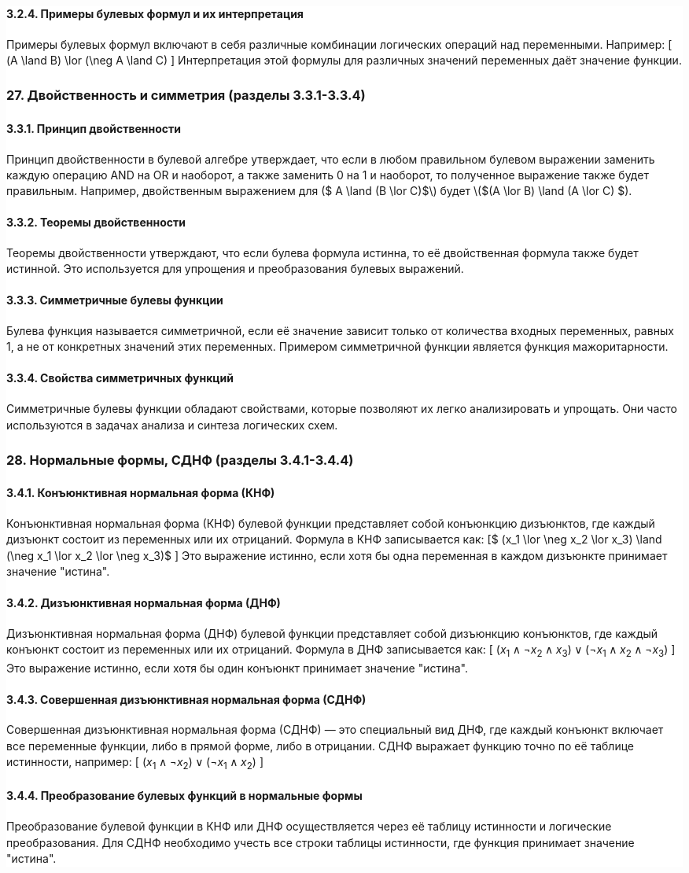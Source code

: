 #### 3.2.4. Примеры булевых формул и их интерпретация
Примеры булевых формул включают в себя различные комбинации логических операций над переменными. Например:
\[ (A \land B) \lor (\neg A \land C) \]
Интерпретация этой формулы для различных значений переменных даёт значение функции.

### 27. Двойственность и симметрия (разделы 3.3.1-3.3.4)

#### 3.3.1. Принцип двойственности
Принцип двойственности в булевой алгебре утверждает, что если в любом правильном булевом выражении заменить каждую операцию AND на OR и наоборот, а также заменить 0 на 1 и наоборот, то полученное выражение также будет правильным. Например, двойственным выражением для \($ A \land (B \lor C)$\) будет \($(A \lor B) \land (A \lor C) $\).

#### 3.3.2. Теоремы двойственности
Теоремы двойственности утверждают, что если булева формула истинна, то её двойственная формула также будет истинной. Это используется для упрощения и преобразования булевых выражений.

#### 3.3.3. Симметричные булевы функции
Булева функция называется симметричной, если её значение зависит только от количества входных переменных, равных 1, а не от конкретных значений этих переменных. Примером симметричной функции является функция мажоритарности.

#### 3.3.4. Свойства симметричных функций
Симметричные булевы функции обладают свойствами, которые позволяют их легко анализировать и упрощать. Они часто используются в задачах анализа и синтеза логических схем.


### 28. Нормальные формы, СДНФ (разделы 3.4.1-3.4.4)

#### 3.4.1. Конъюнктивная нормальная форма (КНФ)
Конъюнктивная нормальная форма (КНФ) булевой функции представляет собой конъюнкцию дизъюнктов, где каждый дизъюнкт состоит из переменных или их отрицаний. Формула в КНФ записывается как:
\[$ (x_1 \lor \neg x_2 \lor x_3) \land (\neg x_1 \lor x_2 \lor \neg x_3)$ \]
Это выражение истинно, если хотя бы одна переменная в каждом дизъюнкте принимает значение "истина".

#### 3.4.2. Дизъюнктивная нормальная форма (ДНФ)
Дизъюнктивная нормальная форма (ДНФ) булевой функции представляет собой дизъюнкцию конъюнктов, где каждый конъюнкт состоит из переменных или их отрицаний. Формула в ДНФ записывается как:
\[ $(x_1 \land \neg x_2 \land x_3) \lor (\neg x_1 \land x_2 \land \neg x_3)$ \]
Это выражение истинно, если хотя бы один конъюнкт принимает значение "истина".

#### 3.4.3. Совершенная дизъюнктивная нормальная форма (СДНФ)
Совершенная дизъюнктивная нормальная форма (СДНФ) — это специальный вид ДНФ, где каждый конъюнкт включает все переменные функции, либо в прямой форме, либо в отрицании. СДНФ выражает функцию точно по её таблице истинности, например:
\[ $(x_1 \land \neg x_2) \lor (\neg x_1 \land x_2)$ \]

#### 3.4.4. Преобразование булевых функций в нормальные формы
Преобразование булевой функции в КНФ или ДНФ осуществляется через её таблицу истинности и логические преобразования. Для СДНФ необходимо учесть все строки таблицы истинности, где функция принимает значение "истина".
